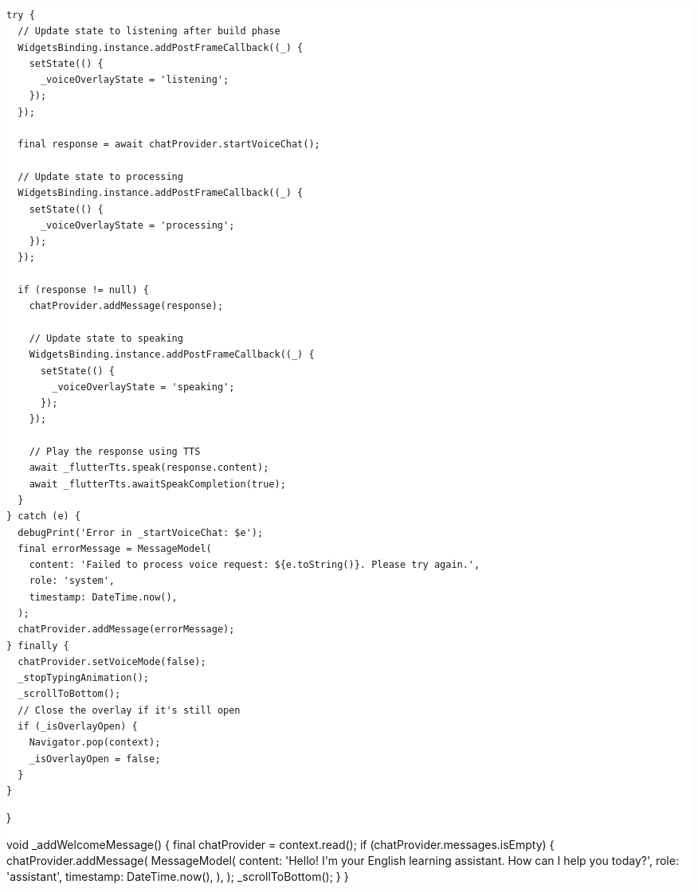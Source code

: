     try {
      // Update state to listening after build phase
      WidgetsBinding.instance.addPostFrameCallback((_) {
        setState(() {
          _voiceOverlayState = 'listening';
        });
      });

      final response = await chatProvider.startVoiceChat();

      // Update state to processing
      WidgetsBinding.instance.addPostFrameCallback((_) {
        setState(() {
          _voiceOverlayState = 'processing';
        });
      });

      if (response != null) {
        chatProvider.addMessage(response);

        // Update state to speaking
        WidgetsBinding.instance.addPostFrameCallback((_) {
          setState(() {
            _voiceOverlayState = 'speaking';
          });
        });

        // Play the response using TTS
        await _flutterTts.speak(response.content);
        await _flutterTts.awaitSpeakCompletion(true);
      }
    } catch (e) {
      debugPrint('Error in _startVoiceChat: $e');
      final errorMessage = MessageModel(
        content: 'Failed to process voice request: ${e.toString()}. Please try again.',
        role: 'system',
        timestamp: DateTime.now(),
      );
      chatProvider.addMessage(errorMessage);
    } finally {
      chatProvider.setVoiceMode(false);
      _stopTypingAnimation();
      _scrollToBottom();
      // Close the overlay if it's still open
      if (_isOverlayOpen) {
        Navigator.pop(context);
        _isOverlayOpen = false;
      }
    }
  }

  void _addWelcomeMessage() {
    final chatProvider = context.read<ChatProvider>();
    if (chatProvider.messages.isEmpty) {
      chatProvider.addMessage(
        MessageModel(
          content:
              'Hello! I\'m your English learning assistant. How can I help you today?',
          role: 'assistant',
          timestamp: DateTime.now(),
        ),
      );
      _scrollToBottom();
    }
  }
